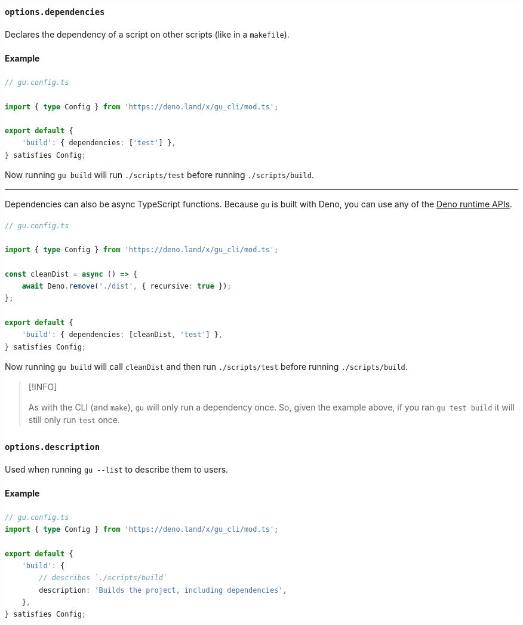 ### `options.dependencies`

Declares the dependency of a script on other scripts (like in a `makefile`).

#### Example

```ts
// gu.config.ts

import { type Config } from 'https://deno.land/x/gu_cli/mod.ts';

export default {
	'build': { dependencies: ['test'] },
} satisfies Config;
```

Now running `gu build` will run `./scripts/test` before running
`./scripts/build`.

---

Dependencies can also be async TypeScript functions. Because `gu` is built with
Deno, you can use any of the [Deno runtime APIs](https://deno.land/api).

```ts
// gu.config.ts

import { type Config } from 'https://deno.land/x/gu_cli/mod.ts';

const cleanDist = async () => {
	await Deno.remove('./dist', { recursive: true });
};

export default {
	'build': { dependencies: [cleanDist, 'test'] },
} satisfies Config;
```

Now running `gu build` will call `cleanDist` and then run `./scripts/test`
before running `./scripts/build`.

> [!INFO]
>
> As with the CLI (and `make`), `gu` will only run a dependency once. So, given
> the example above, if you ran `gu test build` it will still only run `test`
> once.

### `options.description`

Used when running `gu --list` to describe them to users.

#### Example

```ts
// gu.config.ts
import { type Config } from 'https://deno.land/x/gu_cli/mod.ts';

export default {
	'build': {
		// describes `./scripts/build`
		description: 'Builds the project, including dependencies',
	},
} satisfies Config;
```
